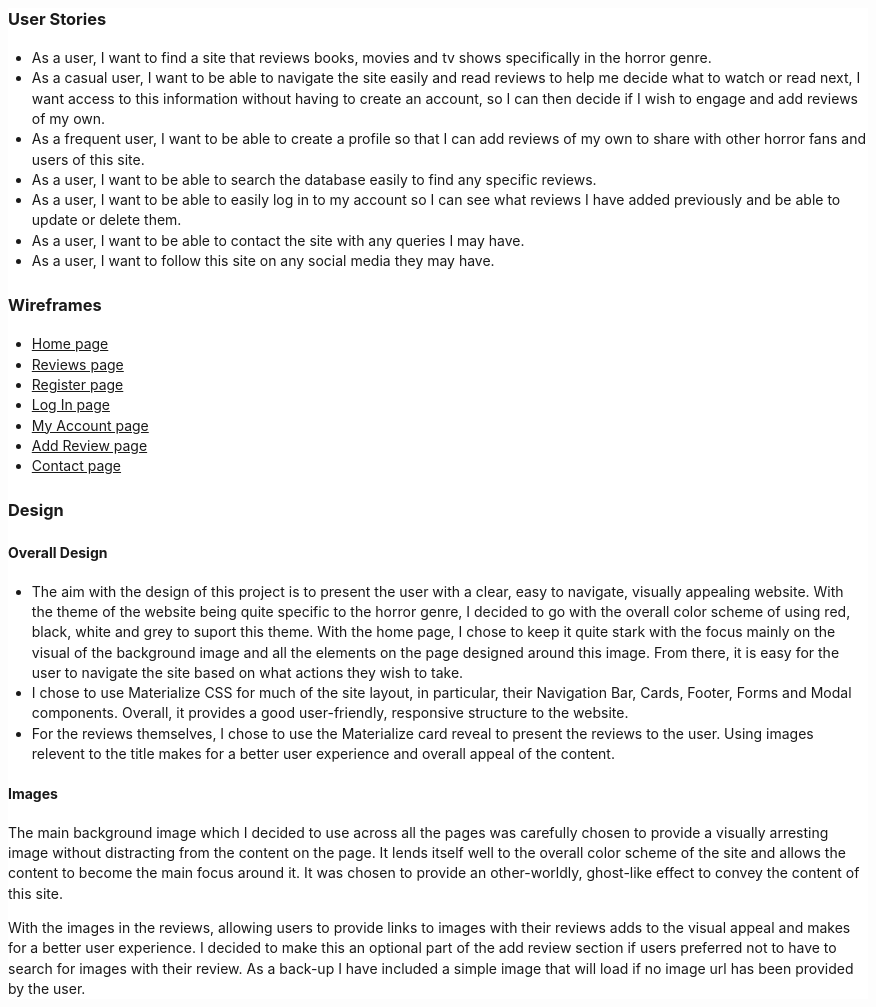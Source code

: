 
### User Stories

* As a user, I want to find a site that reviews books, movies and tv shows specifically in the horror genre. 
* As a casual user, I want to be able to navigate the site easily and read reviews to help me decide what to watch or read next, I want access to this information without having to create an account, so I can then decide if I wish to engage and add reviews of my own.
* As a frequent user, I want to be able to create a profile so that I can add reviews of my own to share with other horror fans and users of this site.
* As a user, I want to be able to search the database easily to find any specific reviews. 
* As a user, I want to be able to easily log in to my account so I can see what reviews I have added previously and be able to update or delete them.
* As a user, I want to be able to contact the site with any queries I may have.
* As a user, I want to follow this site on any social media they may have.


### Wireframes

* [Home page](wireframes/home-page.pdf)
* [Reviews page](wireframes/reviews-page.pdf)
* [Register page](wireframes/register-page.pdf)
* [Log In page](wireframes/log-in-page.pdf)
* [My Account page](wireframes/my-account-page.pdf)
* [Add Review page](wireframes/add-review-page.pdf)
* [Contact page](wireframes/contact-page.pdf)

### Design

#### Overall Design

* The aim with the design of this project is to present the user with a clear, easy to navigate, visually appealing website. With the theme of the website being quite specific to the horror genre, I decided to go with the overall color scheme of using red, black, white and grey to suport this theme. With the home page, I chose to keep it quite stark with the focus mainly on the visual of the background image and all the elements on the page designed around this image. From there, it is easy for the user to navigate the site based on what actions they wish to take. 
* I chose to use Materialize CSS for much of the site layout, in particular, their Navigation Bar, Cards, Footer, Forms and Modal components. Overall, it provides a good user-friendly, responsive structure to the website.
* For the reviews themselves, I chose to use the Materialize card reveal to present the reviews to the user. Using images relevent to the title makes for a better user experience and overall appeal of the content. 

#### Images

The main background image which I decided to use across all the pages was carefully chosen to provide a visually arresting image without distracting from the content on the page. It lends itself well to the overall color scheme of the site and allows the content to become the main focus around it. It was chosen to provide an other-worldly, ghost-like effect to convey the content of this site. 

With the images in the reviews, allowing users to provide links to images with their reviews adds to the visual appeal and makes for a better user experience. I decided to make this an optional part of the add review section if users preferred not to have to search for images with their review. As a back-up I have included a simple image that will load if no image url has been provided by the user. 
